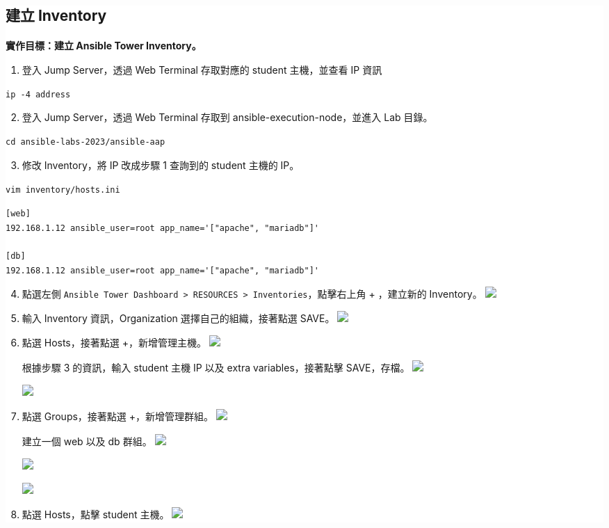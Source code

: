 <div style="page-break-after: always;"></div>

## 建立 Inventory
**實作目標：建立 Ansible Tower Inventory。**

1. 登入 Jump Server，透過 Web Terminal 存取對應的 student 主機，並查看 IP 資訊
```shell=
ip -4 address
```

2. 登入 Jump Server，透過 Web Terminal 存取到 ansible-execution-node，並進入 Lab 目錄。
```bash=
cd ansible-labs-2023/ansible-aap
```
3. 修改 Inventory，將 IP 改成步驟 1 查詢到的 student 主機的 IP。 
```bash=
vim inventory/hosts.ini
```
```yaml=
[web]
192.168.1.12 ansible_user=root app_name='["apache", "mariadb"]'

[db]
192.168.1.12 ansible_user=root app_name='["apache", "mariadb"]'
```
4. 點選左側 `Ansible Tower Dashboard > RESOURCES > Inventories`，點擊右上角 + ，建立新的 Inventory。
![](https://hackmd.io/_uploads/SJBgCgISn.png)

5. 輸入 Inventory 資訊，Organization 選擇自己的組織，接著點選 SAVE。
![](https://hackmd.io/_uploads/HyL66l8S2.png)


6. 點選 Hosts，接著點選 +，新增管理主機。
![](https://hackmd.io/_uploads/SJavMbIS2.png)

    根據步驟 3 的資訊，輸入 student 主機 IP 以及 extra variables，接著點擊 SAVE，存檔。
    ![](https://hackmd.io/_uploads/r1TtGWUr3.png)

    ![](https://hackmd.io/_uploads/BkgiG-8rh.png)


7. 點選 Groups，接著點選 +，新增管理群組。
![](https://hackmd.io/_uploads/S1TDXZ8Bn.png)

    建立一個 web 以及 db 群組。
    ![](https://hackmd.io/_uploads/S1rlEW8S2.png)
    
    ![](https://hackmd.io/_uploads/rkyM4-LB2.png)
    
    ![](https://hackmd.io/_uploads/H1EmVZUS2.png)

8. 點選 Hosts，點擊 student 主機。
![](https://hackmd.io/_uploads/S1KnEZLHh.png)
